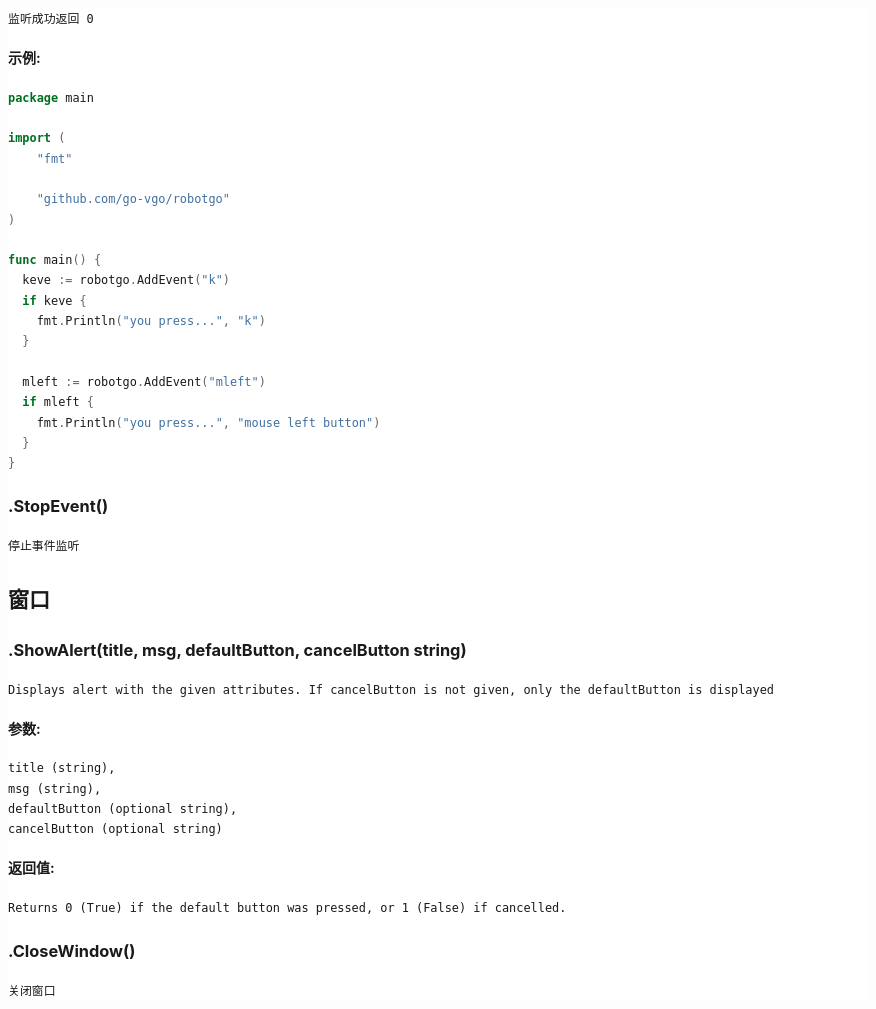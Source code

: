     监听成功返回 0

#### 示例:

```Go
package main

import (
    "fmt"

    "github.com/go-vgo/robotgo"
)

func main() {
  keve := robotgo.AddEvent("k")
  if keve {
    fmt.Println("you press...", "k")
  }

  mleft := robotgo.AddEvent("mleft")
  if mleft {
    fmt.Println("you press...", "mouse left button")
  }
} 
```

### <h3 id="StopEvent">.StopEvent()</h3>  
    停止事件监听

## <h2 id="Window">窗口</h2> 

### <h3 id="ShowAlert">.ShowAlert(title, msg, defaultButton, cancelButton string)</h3>

    Displays alert with the given attributes. If cancelButton is not given, only the defaultButton is displayed

#### 参数:

    title (string),
    msg (string),
    defaultButton (optional string),
    cancelButton (optional string)
           

#### 返回值:

    Returns 0 (True) if the default button was pressed, or 1 (False) if cancelled.
   
### <h3 id="CloseWindow">.CloseWindow()</h3>

    关闭窗口
